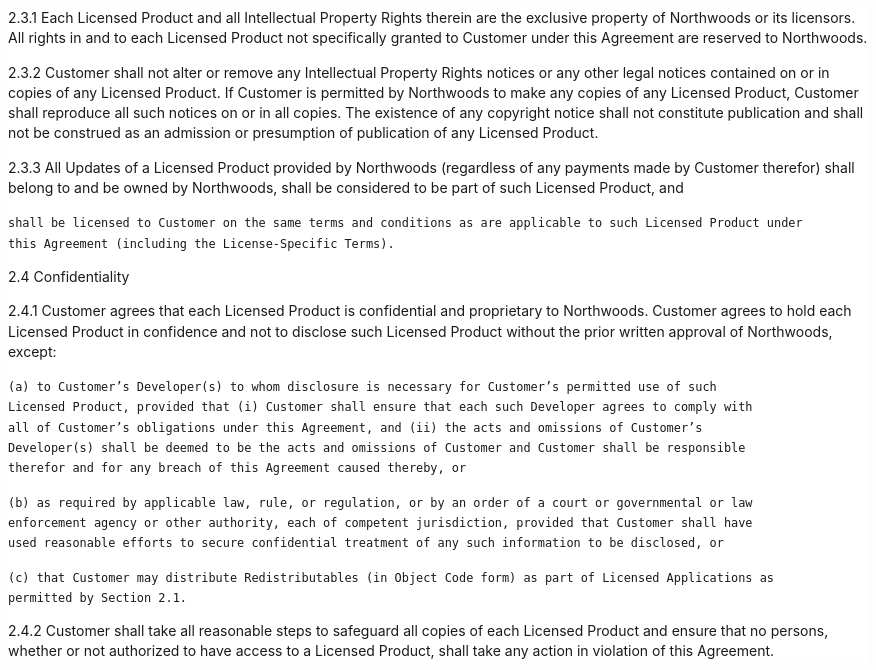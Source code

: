 2.3.1 Each Licensed Product and all Intellectual Property Rights therein are the exclusive property of Northwoods or its
licensors. All rights in and to each Licensed Product not specifically granted to Customer under this Agreement are
reserved to Northwoods.

2.3.2 Customer shall not alter or remove any Intellectual Property Rights notices or any other legal notices contained on
or in copies of any Licensed Product. If Customer is permitted by Northwoods to make any copies of any Licensed
Product, Customer shall reproduce all such notices on or in all copies. The existence of any copyright notice shall
not constitute publication and shall not be construed as an admission or presumption of publication of any Licensed
Product.

2.3.3 All Updates of a Licensed Product provided by Northwoods (regardless of any payments made by Customer
therefor) shall belong to and be owned by Northwoods, shall be considered to be part of such Licensed Product, and


```
shall be licensed to Customer on the same terms and conditions as are applicable to such Licensed Product under
this Agreement (including the License-Specific Terms).
```
2.4 Confidentiality

2.4.1 Customer agrees that each Licensed Product is confidential and proprietary to Northwoods. Customer agrees to hold
each Licensed Product in confidence and not to disclose such Licensed Product without the prior written approval of
Northwoods, except:

```
(a) to Customer’s Developer(s) to whom disclosure is necessary for Customer’s permitted use of such
Licensed Product, provided that (i) Customer shall ensure that each such Developer agrees to comply with
all of Customer’s obligations under this Agreement, and (ii) the acts and omissions of Customer’s
Developer(s) shall be deemed to be the acts and omissions of Customer and Customer shall be responsible
therefor and for any breach of this Agreement caused thereby, or
```
```
(b) as required by applicable law, rule, or regulation, or by an order of a court or governmental or law
enforcement agency or other authority, each of competent jurisdiction, provided that Customer shall have
used reasonable efforts to secure confidential treatment of any such information to be disclosed, or
```
```
(c) that Customer may distribute Redistributables (in Object Code form) as part of Licensed Applications as
permitted by Section 2.1.
```
2.4.2 Customer shall take all reasonable steps to safeguard all copies of each Licensed Product and ensure that no persons,
whether or not authorized to have access to a Licensed Product, shall take any action in violation of this Agreement.
